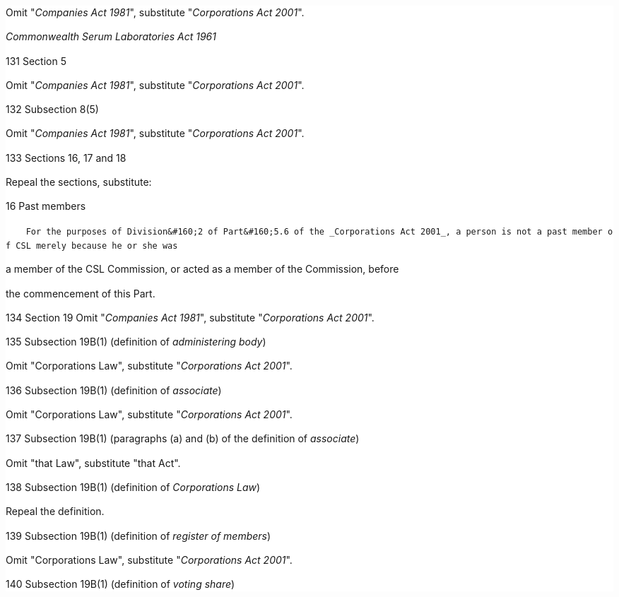 Omit "_Companies Act 1981_", substitute "_Corporations Act 2001_". 

_Commonwealth Serum Laboratories Act 1961_

131
  Section&#160;5

Omit "_Companies Act 1981_", substitute "_Corporations Act 2001_".

132
  Subsection 8(5)

Omit "_Companies Act 1981_", substitute "_Corporations Act 2001_".

133
  Sections&#160;16, 17 and 18

Repeal the sections, substitute: 

16
  Past members

		For the purposes of Division&#160;2 of Part&#160;5.6 of the _Corporations Act 2001_, a person is not a past member of CSL merely because he or she was

a member of the CSL Commission, or acted as a member of the Commission, before

the commencement of this Part.

  134
  Section&#160;19
 Omit "_Companies Act 1981_", substitute "_Corporations Act 2001_".

135
  Subsection 19B(1) (definition of _administering body_)

Omit "Corporations Law", substitute "_Corporations Act 2001_".

136
  Subsection 19B(1) (definition of _associate_)

Omit "Corporations Law", substitute "_Corporations Act 2001_".

137
  Subsection 19B(1) (paragraphs&#160;(a) and (b) of the definition 
of _associate_)

Omit "that Law", substitute "that Act".

138
  Subsection 19B(1) (definition of _Corporations Law_)

Repeal the definition.

139
  Subsection 19B(1) (definition of _register of members_)

Omit "Corporations Law", substitute "_Corporations Act 2001_".

140
  Subsection 19B(1) (definition of _voting share_)
